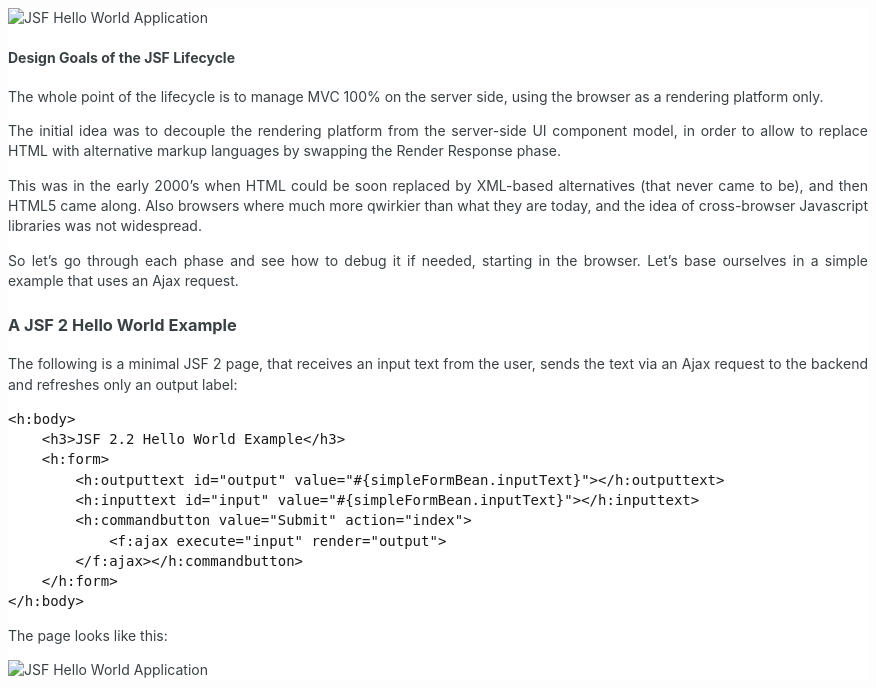 <p style="color: #3a4145;">
  <img src="https://s3-us-west-1.amazonaws.com/blog-jhades/post-debug-jsf-apps/jsfIntro-lifecycle.gif" alt="JSF Hello World Application" />
</p>

<h4 id="designgoalsofthejsflifecycle" style="color: #3a4145;">
  Design Goals of the JSF Lifecycle
</h4>

<p style="color: #3a4145;">
  The whole point of the lifecycle is to manage MVC 100% on the server side, using the browser as a rendering platform only.
</p>

<p style="color: #3a4145; text-align: justify;">
  The initial idea was to decouple the rendering platform from the server-side UI component model, in order to allow to replace HTML with alternative markup languages by swapping the Render Response phase.
</p>

<p style="color: #3a4145; text-align: justify;">
  This was in the early 2000&#8217;s when HTML could be soon replaced by XML-based alternatives (that never came to be), and then HTML5 came along. Also browsers where much more qwirkier than what they are today, and the idea of cross-browser Javascript libraries was not widespread.
</p>

<p style="color: #3a4145; text-align: justify;">
  So let’s go through each phase and see how to debug it if needed, starting in the browser. Let&#8217;s base ourselves in a simple example that uses an Ajax request.
</p>

<h3 id="ajsf2helloworldexample" style="color: #3a4145;">
  A JSF 2 Hello World Example
</h3>

<p style="color: #3a4145; text-align: justify;">
  The following is a minimal JSF 2 page, that receives an input text from the user, sends the text via an Ajax request to the backend and refreshes only an output label:
</p>

<pre class="lang:xhtml decode:true ">&lt;h:body&gt;  
    &lt;h3&gt;JSF 2.2 Hello World Example&lt;/h3&gt;
    &lt;h:form&gt;
        &lt;h:outputtext id="output" value="#{simpleFormBean.inputText}"&gt;&lt;/h:outputtext&gt;  
        &lt;h:inputtext id="input" value="#{simpleFormBean.inputText}"&gt;&lt;/h:inputtext&gt;
        &lt;h:commandbutton value="Submit" action="index"&gt;
            &lt;f:ajax execute="input" render="output"&gt;
        &lt;/f:ajax&gt;&lt;/h:commandbutton&gt;
    &lt;/h:form&gt;
&lt;/h:body&gt;</pre>

<p style="color: #3a4145;">
  The page looks like this:
</p>

<p style="color: #3a4145;">
  <img src="https://s3-us-west-1.amazonaws.com/blog-jhades/post-debug-jsf-apps/hello_world.png" alt="JSF Hello World Application" />
</p>
